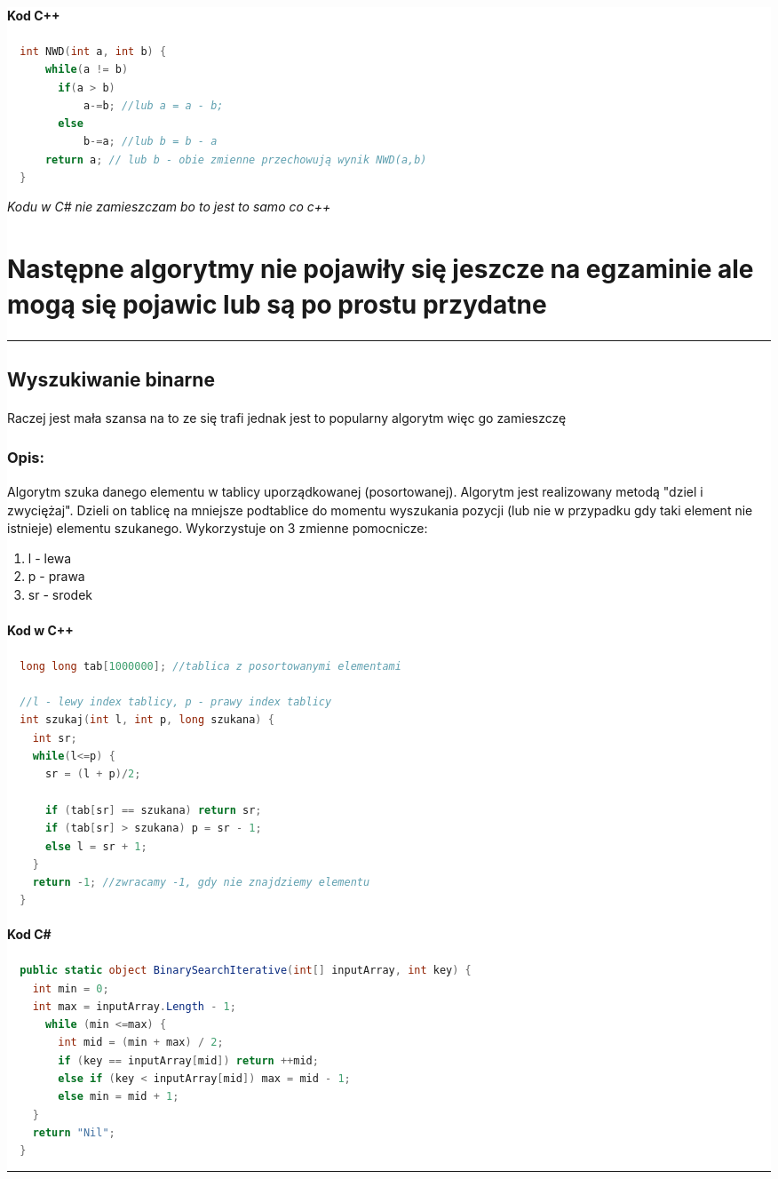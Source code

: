 #### Kod C++
```cpp
  int NWD(int a, int b) {
      while(a != b)
        if(a > b)
            a-=b; //lub a = a - b;
        else
            b-=a; //lub b = b - a
      return a; // lub b - obie zmienne przechowują wynik NWD(a,b)
  }
```
*Kodu w C# nie zamieszczam bo to jest to samo co c++*

# Następne algorytmy nie pojawiły się jeszcze na egzaminie ale mogą się pojawic lub są po prostu przydatne

---
## Wyszukiwanie binarne
Raczej jest mała szansa na to ze się trafi jednak jest to popularny algorytm więc go zamieszczę

### Opis:
Algorytm szuka danego elementu w tablicy uporządkowanej (posortowanej). Algorytm jest realizowany metodą "dziel i zwyciężaj". Dzieli on tablicę na mniejsze podtablice do momentu wyszukania pozycji (lub nie w przypadku gdy taki element nie istnieje) elementu szukanego. Wykorzystuje on 3 zmienne pomocnicze:
1. l - lewa
2. p - prawa
3. sr - srodek
#### Kod w C++
```cpp
  long long tab[1000000]; //tablica z posortowanymi elementami

  //l - lewy index tablicy, p - prawy index tablicy
  int szukaj(int l, int p, long szukana) {
    int sr;
    while(l<=p) {
      sr = (l + p)/2;
      
      if (tab[sr] == szukana) return sr;
      if (tab[sr] > szukana) p = sr - 1;
      else l = sr + 1;
    }
    return -1; //zwracamy -1, gdy nie znajdziemy elementu
  }
```

#### Kod C#
```cs
  public static object BinarySearchIterative(int[] inputArray, int key) { 
    int min = 0;
    int max = inputArray.Length - 1; 
      while (min <=max) {  
        int mid = (min + max) / 2;  
        if (key == inputArray[mid]) return ++mid;  
        else if (key < inputArray[mid]) max = mid - 1;  
        else min = mid + 1;
    }  
    return "Nil";  
  }  
```
---